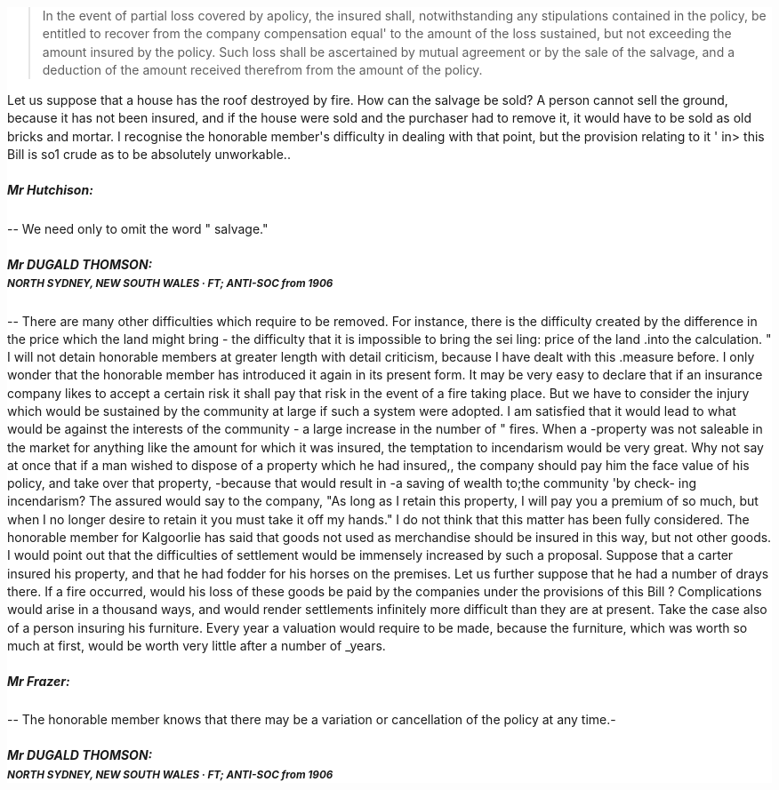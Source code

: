   >In the event of partial loss covered by apolicy, the insured shall, notwithstanding any stipulations contained in the policy, be entitled to recover from the company compensation equal' to the amount of the loss sustained, but not exceeding the amount insured by the policy. Such loss shall be ascertained by mutual agreement or by the sale of the salvage, and a deduction of the amount received therefrom from the amount of the policy. 

Let us suppose that a house has the roof destroyed by fire. How can the salvage be sold? A person cannot sell the ground, because it has not been insured, and if the house were sold and the purchaser had to remove it, it would have to be sold as old bricks and mortar. I recognise the honorable member's difficulty in dealing with that point, but the provision relating to it ' in&gt; this Bill is so1 crude as to be absolutely unworkable.. 

##### Mr Hutchison:

-- We need only to omit the word " salvage." 

##### Mr DUGALD THOMSON:<br><small class="text-muted">NORTH SYDNEY, NEW SOUTH WALES &middot; FT; ANTI-SOC from 1906</small>

-- There are many other difficulties which require to be removed. For instance, there is the difficulty created by the difference in the price which the land might bring - the difficulty that it is impossible to bring the sei ling: price of the land .into the calculation. " I will not detain honorable members at greater length with detail criticism, because I have dealt with this .measure before. I only wonder that the honorable member has introduced it again in its present form. It may be very easy to declare that if an insurance company likes to accept a certain risk it shall pay that risk in the event of a fire taking place. But we have to consider the injury which would be sustained by the community at large if such a system were adopted. I am satisfied that it would lead to what would be against the interests of the community - a large increase in the number of " fires. When a -property was not saleable in the market for anything like the amount for which it was insured, the temptation to  incendarism  would be very great. Why not say at once that if a man wished to dispose of a property which he had insured,, the company should pay him the face value of his policy, and take over that property, -because that would result in -a saving of wealth to;the community 'by check- ing  incendarism?  The assured would say to the company, "As long as I retain this property, I will pay you a premium of so much, but when I no longer desire to retain it you must take it off my hands." I do not think that this matter has been fully considered. The honorable member for Kalgoorlie has said that goods not used as merchandise should be insured in this way, but not other goods. I would point out that the difficulties of settlement would be immensely increased by such a proposal. Suppose that a carter insured his property, and that he had fodder for his horses on the premises. Let us further suppose that he had a number of drays there. If a fire occurred, would his loss of these goods be paid by the companies under the provisions of this Bill ? Complications would arise in a thousand ways, and would render settlements infinitely more difficult than they are at present. Take the case also of a person insuring his furniture. Every year a valuation would require to be made, because the furniture, which was worth so much at first, would be worth very little after a number of _years. 

##### Mr Frazer:

-- The honorable member knows that there may be a variation or cancellation of the policy at any time.- 

##### Mr DUGALD THOMSON:<br><small class="text-muted">NORTH SYDNEY, NEW SOUTH WALES &middot; FT; ANTI-SOC from 1906</small>
